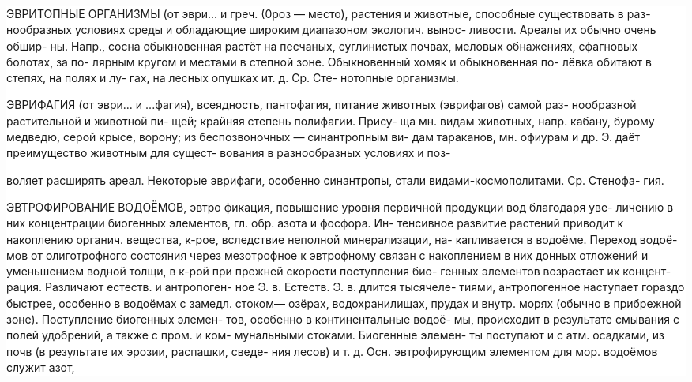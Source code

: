 
ЭВРИТОПНЫЕ ОРГАНИЗМЫ (от
эври... и греч. (0роз — место), растения и
животные, способные существовать в раз-
нообразных условиях среды и обладающие
широким диапазоном экологич. вынос-
ливости. Ареалы их обычно очень обшир-
ны. Напр., сосна обыкновенная растёт на
песчаных, суглинистых почвах, меловых
обнажениях, сфагновых болотах, за по-
лярным кругом и местами в степной зоне.
Обыкновенный хомяк и обыкновенная по-
лёвка обитают в степях, на полях и лу-
гах, на лесных опушках ит. д. Ср. Сте-
нотопные организмы.

ЭВРИФАГИЯ (от эври... и ...фагия),
всеядность, пантофагия,
питание животных (эврифагов) самой раз-
нообразной растительной и животной пи-
щей; крайняя степень полифагии. Прису-
ща мн. видам животных, напр. кабану,
бурому медведю, серой крысе, ворону;
из беспозвоночных — синантропным ви-
дам тараканов, мн. офиурам и др. Э.
даёт преимущество животным для сущест-
вования в разнообразных условиях и поз-

воляет расширять ареал. Некоторые
эврифаги, особенно синантропы, стали
видами-космополитами. Ср. Стенофа-
гия.

ЭВТРОФИРОВАНИЕ ВОДОЁМОВ,
эвтро фикация, повышение уровня
первичной продукции вод благодаря уве-
личению в них концентрации биогенных
элементов, гл. обр. азота и фосфора. Ин-
тенсивное развитие растений приводит к
накоплению органич. вещества, к-рое,
вследствие неполной минерализации, на-
капливается в водоёме. Переход водоё-
мов от олиготрофного состояния через
мезотрофное к эвтрофному связан с
накоплением в них донных отложений и
уменьшением водной толщи, в к-рой
при прежней скорости поступления био-
генных элементов возрастает их концент-
рация. Различают естеств. и антропоген-
ное Э. в. Естеств. Э. в. длится тысячеле-
тиями, антропогенное наступает гораздо
быстрее, особенно в водоёмах с замедл.
стоком— озёрах, водохранилищах, прудах
и внутр. морях (обычно в прибрежной
зоне). Поступление биогенных элемен-
тов, особенно в континентальные водоё-
мы, происходит в результате смывания с
полей удобрений, а также с пром. и ком-
мунальными стоками. Биогенные элемен-
ты поступают и с атм. осадками, из почв
(в результате их эрозии, распашки, сведе-
ния лесов) и т. д. Осн. эвтрофирующим
элементом для мор. водоёмов служит азот,
